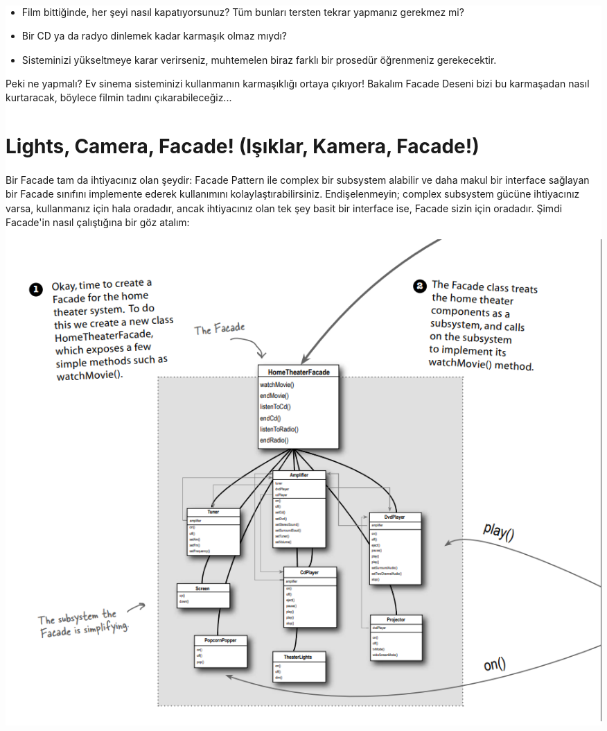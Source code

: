 * Film bittiğinde, her şeyi nasıl kapatıyorsunuz? Tüm bunları tersten tekrar yapmanız gerekmez mi?

* Bir CD ya da radyo dinlemek kadar karmaşık olmaz mıydı?

* Sisteminizi yükseltmeye karar verirseniz, muhtemelen biraz farklı bir prosedür öğrenmeniz gerekecektir.

Peki ne yapmalı? Ev sinema sisteminizi kullanmanın karmaşıklığı ortaya çıkıyor! Bakalım Facade Deseni bizi bu karmaşadan
nasıl kurtaracak, böylece filmin tadını çıkarabileceğiz...

# Lights, Camera, Facade! (Işıklar, Kamera, Facade!)

Bir Facade tam da ihtiyacınız olan şeydir: Facade Pattern ile complex bir subsystem alabilir ve daha makul bir interface
sağlayan bir Facade sınıfını implemente ederek kullanımını kolaylaştırabilirsiniz. Endişelenmeyin; complex subsystem
gücüne ihtiyacınız varsa, kullanmanız için hala oradadır, ancak ihtiyacınız olan tek şey basit bir interface ise, Facade
sizin için oradadır. Şimdi Facade'in nasıl çalıştığına bir göz atalım:

![img_15.png](../Images/AdapterFacade/img_15.png)
